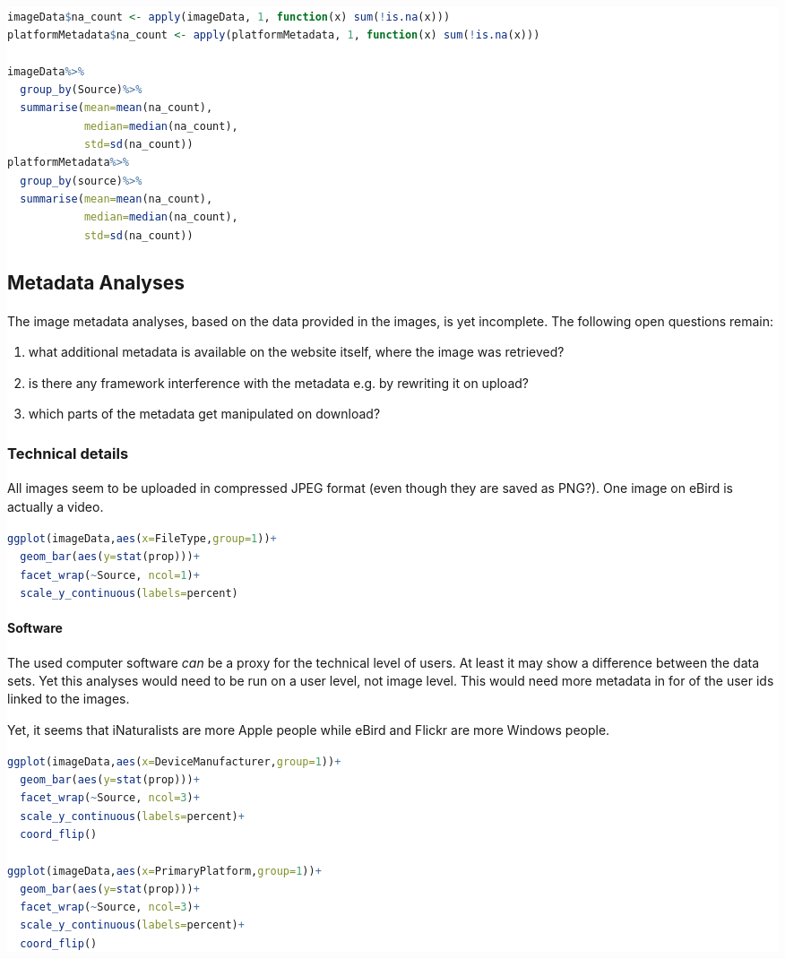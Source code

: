 ``` r
imageData$na_count <- apply(imageData, 1, function(x) sum(!is.na(x)))
platformMetadata$na_count <- apply(platformMetadata, 1, function(x) sum(!is.na(x)))

imageData%>%
  group_by(Source)%>%
  summarise(mean=mean(na_count),
            median=median(na_count),
            std=sd(na_count))
platformMetadata%>%
  group_by(source)%>%
  summarise(mean=mean(na_count),
            median=median(na_count),
            std=sd(na_count))
```

## Metadata Analyses

The image metadata analyses, based on the data provided in the images,
is yet incomplete. The following open questions remain:

1.  what additional metadata is available on the website itself, where
    the image was retrieved?

2.  is there any framework interference with the metadata e.g. by
    rewriting it on upload?

3.  which parts of the metadata get manipulated on download?

### Technical details

All images seem to be uploaded in compressed JPEG format (even though
they are saved as PNG?). One image on eBird is actually a video.

``` r
ggplot(imageData,aes(x=FileType,group=1))+
  geom_bar(aes(y=stat(prop)))+
  facet_wrap(~Source, ncol=1)+
  scale_y_continuous(labels=percent)
```

#### Software

The used computer software *can* be a proxy for the technical level of
users. At least it may show a difference between the data sets. Yet this
analyses would need to be run on a user level, not image level. This
would need more metadata in for of the user ids linked to the images.

Yet, it seems that iNaturalists are more Apple people while eBird and
Flickr are more Windows people.

``` r
ggplot(imageData,aes(x=DeviceManufacturer,group=1))+
  geom_bar(aes(y=stat(prop)))+
  facet_wrap(~Source, ncol=3)+
  scale_y_continuous(labels=percent)+
  coord_flip()

ggplot(imageData,aes(x=PrimaryPlatform,group=1))+
  geom_bar(aes(y=stat(prop)))+
  facet_wrap(~Source, ncol=3)+
  scale_y_continuous(labels=percent)+
  coord_flip()
```
